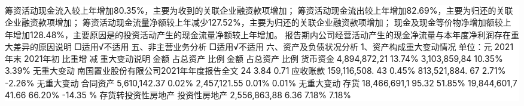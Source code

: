 筹资活动现金流入较上年增加80.35%，主要为收到的关联企业融资款项增加；
筹资活动现金流出较上年增加82.69%，主要为归还的关联企业融资款项增加；
筹资活动现金流量净额较上年减少127.52%，主要为归还的关联企业融资款项增加；
现金及现金等价物净增加额较上年增加128.48%，主要原因是的投资活动产生的现金流量净额较上年增加。
报告期内公司经营活动产生的现金净流量与本年度净利润存在重大差异的原因说明
□适用√不适用
五、非主营业务分析
□适用√不适用
六、资产及负债状况分析
1、资产构成重大变动情况
单位：元
2021年末
2021年初
比重增
减
重大变动说明
金额
占总资产
比例
金额
占总资产
比例
货币资金
4,894,872,21
13.74%
3,103,859,84
10.35%
3.39%
无重大变动
南国置业股份有限公司2021年年度报告全文
24
3.84
0.71
应收账款
159,116,508.
43
0.45%
813,521,884.
67
2.71%
-2.26%
无重大变动
合同资产
5,610,142.37
0.02%
2,457,121.55
0.01%
0.01%
无重大变动
存货
18,466,691,1
95.32
51.85%
19,844,601,7
41.66
66.20%
-14.35
%
存货转投资性房地产
投资性房地产
2,556,863,88
6.36
7.18%
7.18%
